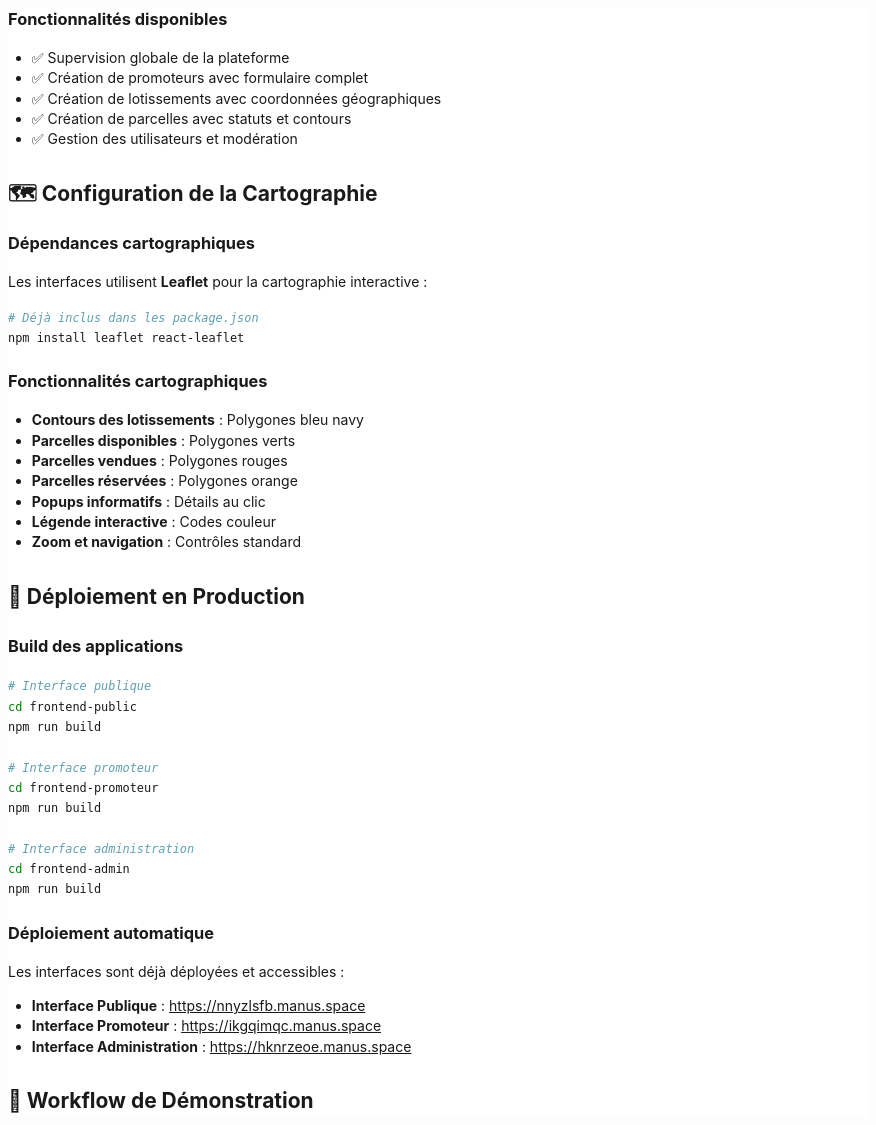 ### Fonctionnalités disponibles
- ✅ Supervision globale de la plateforme
- ✅ Création de promoteurs avec formulaire complet
- ✅ Création de lotissements avec coordonnées géographiques
- ✅ Création de parcelles avec statuts et contours
- ✅ Gestion des utilisateurs et modération

## 🗺️ Configuration de la Cartographie

### Dépendances cartographiques
Les interfaces utilisent **Leaflet** pour la cartographie interactive :

```bash
# Déjà inclus dans les package.json
npm install leaflet react-leaflet
```

### Fonctionnalités cartographiques
- **Contours des lotissements** : Polygones bleu navy
- **Parcelles disponibles** : Polygones verts
- **Parcelles vendues** : Polygones rouges  
- **Parcelles réservées** : Polygones orange
- **Popups informatifs** : Détails au clic
- **Légende interactive** : Codes couleur
- **Zoom et navigation** : Contrôles standard

## 🚀 Déploiement en Production

### Build des applications
```bash
# Interface publique
cd frontend-public
npm run build

# Interface promoteur
cd frontend-promoteur
npm run build

# Interface administration
cd frontend-admin
npm run build
```

### Déploiement automatique
Les interfaces sont déjà déployées et accessibles :
- **Interface Publique** : https://nnyzlsfb.manus.space
- **Interface Promoteur** : https://ikgqimqc.manus.space
- **Interface Administration** : https://hknrzeoe.manus.space

## 🔄 Workflow de Démonstration
